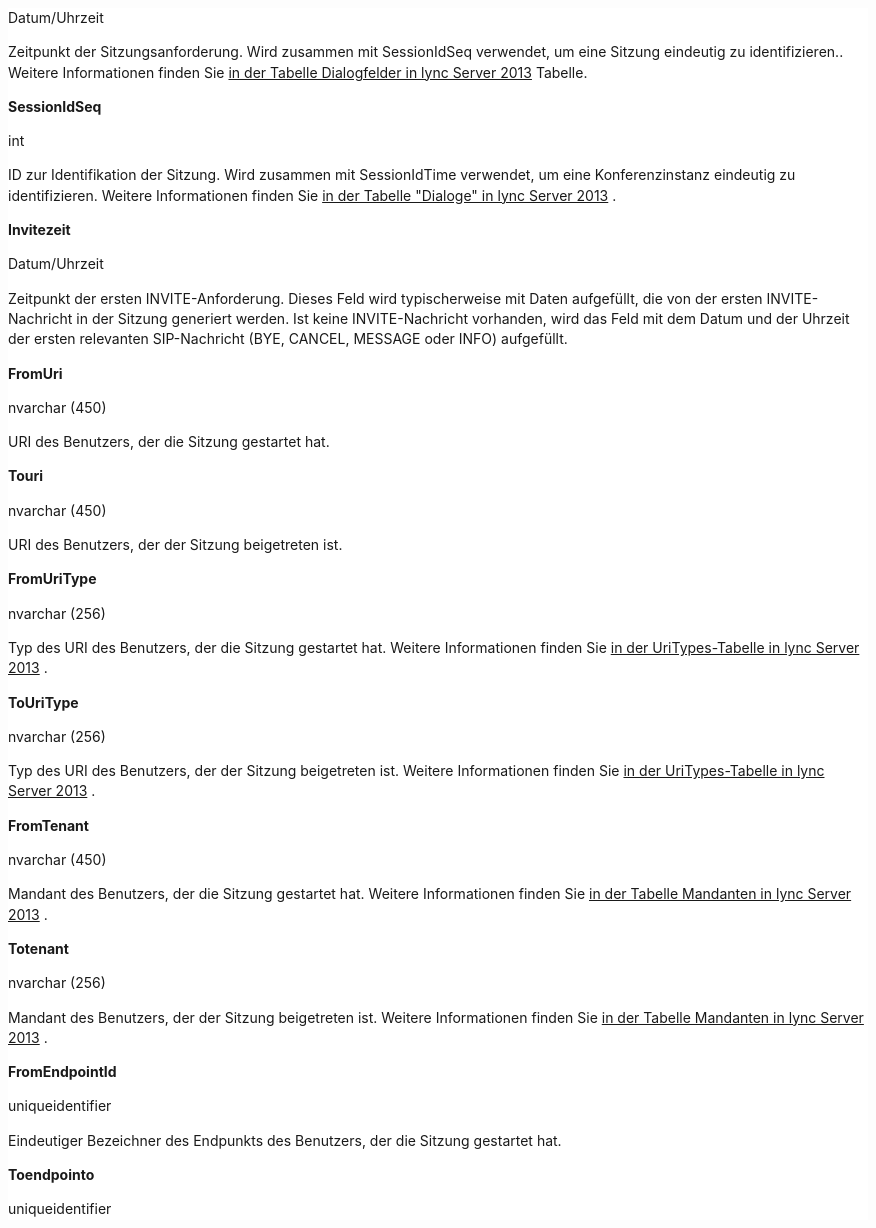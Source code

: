 <td><p>Datum/Uhrzeit</p></td>
<td><p>Zeitpunkt der Sitzungsanforderung. Wird zusammen mit SessionIdSeq verwendet, um eine Sitzung eindeutig zu identifizieren.. Weitere Informationen finden Sie <a href="lync-server-2013-dialogs-table.md">in der Tabelle Dialogfelder in lync Server 2013</a> Tabelle.</p></td>
</tr>
<tr class="even">
<td><p><strong>SessionIdSeq</strong></p></td>
<td><p>int</p></td>
<td><p>ID zur Identifikation der Sitzung. Wird zusammen mit SessionIdTime verwendet, um eine Konferenzinstanz eindeutig zu identifizieren. Weitere Informationen finden Sie <a href="lync-server-2013-dialogs-table.md">in der Tabelle "Dialoge" in lync Server 2013</a> .</p></td>
</tr>
<tr class="odd">
<td><p><strong>Invitezeit</strong></p></td>
<td><p>Datum/Uhrzeit</p></td>
<td><p>Zeitpunkt der ersten INVITE-Anforderung. Dieses Feld wird typischerweise mit Daten aufgefüllt, die von der ersten INVITE-Nachricht in der Sitzung generiert werden. Ist keine INVITE-Nachricht vorhanden, wird das Feld mit dem Datum und der Uhrzeit der ersten relevanten SIP-Nachricht (BYE, CANCEL, MESSAGE oder INFO) aufgefüllt.</p></td>
</tr>
<tr class="even">
<td><p><strong>FromUri</strong></p></td>
<td><p>nvarchar (450)</p></td>
<td><p>URI des Benutzers, der die Sitzung gestartet hat.</p></td>
</tr>
<tr class="odd">
<td><p><strong>Touri</strong></p></td>
<td><p>nvarchar (450)</p></td>
<td><p>URI des Benutzers, der der Sitzung beigetreten ist.</p></td>
</tr>
<tr class="even">
<td><p><strong>FromUriType</strong></p></td>
<td><p>nvarchar (256)</p></td>
<td><p>Typ des URI des Benutzers, der die Sitzung gestartet hat. Weitere Informationen finden Sie <a href="lync-server-2013-uritypes-table.md">in der UriTypes-Tabelle in lync Server 2013</a> .</p></td>
</tr>
<tr class="odd">
<td><p><strong>ToUriType</strong></p></td>
<td><p>nvarchar (256)</p></td>
<td><p>Typ des URI des Benutzers, der der Sitzung beigetreten ist. Weitere Informationen finden Sie <a href="lync-server-2013-uritypes-table.md">in der UriTypes-Tabelle in lync Server 2013</a> .</p></td>
</tr>
<tr class="even">
<td><p><strong>FromTenant</strong></p></td>
<td><p>nvarchar (450)</p></td>
<td><p>Mandant des Benutzers, der die Sitzung gestartet hat. Weitere Informationen finden Sie <a href="lync-server-2013-tenants-table.md">in der Tabelle Mandanten in lync Server 2013</a> .</p></td>
</tr>
<tr class="odd">
<td><p><strong>Totenant</strong></p></td>
<td><p>nvarchar (256)</p></td>
<td><p>Mandant des Benutzers, der der Sitzung beigetreten ist. Weitere Informationen finden Sie <a href="lync-server-2013-tenants-table.md">in der Tabelle Mandanten in lync Server 2013</a> .</p></td>
</tr>
<tr class="even">
<td><p><strong>FromEndpointId</strong></p></td>
<td><p>uniqueidentifier</p></td>
<td><p>Eindeutiger Bezeichner des Endpunkts des Benutzers, der die Sitzung gestartet hat.</p></td>
</tr>
<tr class="odd">
<td><p><strong>Toendpointo</strong></p></td>
<td><p>uniqueidentifier</p></td>